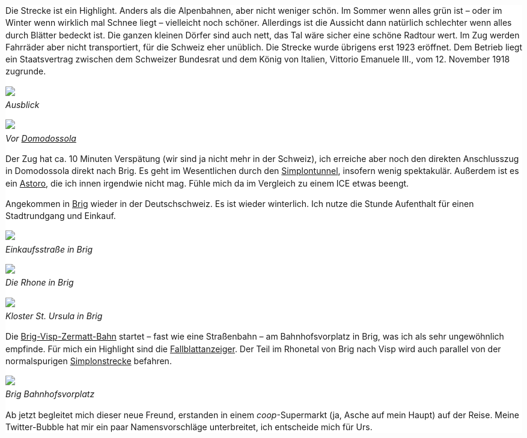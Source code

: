 Die Strecke ist ein Highlight. Anders als die Alpenbahnen, aber nicht weniger
schön. Im Sommer wenn alles grün ist – oder im Winter wenn wirklich mal Schnee
liegt – vielleicht noch schöner. Allerdings ist die Aussicht dann natürlich
schlechter wenn alles durch Blätter bedeckt ist. Die ganzen kleinen Dörfer sind
auch nett, das Tal wäre sicher eine schöne Radtour wert. Im Zug werden
Fahrräder aber nicht transportiert, für die Schweiz eher unüblich. Die Strecke
wurde übrigens erst 1923 eröffnet. Dem Betrieb liegt ein Staatsvertrag zwischen
dem Schweizer Bundesrat und dem König von Italien, Vittorio Emanuele III., vom
12. November 1918 zugrunde.

![]({static}/images/2020_01_schweiz/2020-01-08_130643.jpg) <br />
_Ausblick_

![]({static}/images/2020_01_schweiz/2020-01-08_142847.jpg) <br />
_Vor [Domodossola](https://de.wikipedia.org/wiki/Domodossola)_

Der Zug hat ca. 10 Minuten Verspätung (wir sind ja nicht mehr in der Schweiz),
ich erreiche aber noch den direkten Anschlusszug in Domodossola direkt nach
Brig. Es geht im Wesentlichen durch den
[Simplontunnel](https://de.wikipedia.org/wiki/Simplontunnel), insofern wenig
spektakulär. Außerdem ist es ein
[Astoro](https://de.wikipedia.org/wiki/Alstom_ETR_610), die ich innen irgendwie
nicht mag.  Fühle mich da im Vergleich zu einem ICE etwas beengt.

Angekommen in [Brig](https://de.wikipedia.org/wiki/Brig) wieder in der
Deutschschweiz. Es ist wieder winterlich. Ich nutze die Stunde Aufenthalt für
einen Stadtrundgang und Einkauf.

![]({static}/images/2020_01_schweiz/2020-01-08_153109.jpg) <br />
_Einkaufsstraße in Brig_

![]({static}/images/2020_01_schweiz/2020-01-08_153835.jpg) <br />
_Die Rhone in Brig_

![]({static}/images/2020_01_schweiz/2020-01-08_154448.jpg) <br />
_Kloster St. Ursula in Brig_

Die
[Brig-Visp-Zermatt-Bahn](https://de.wikipedia.org/wiki/Brig-Visp-Zermatt-Bahn)
startet – fast wie eine Straßenbahn – am Bahnhofsvorplatz in Brig, was ich als
sehr ungewöhnlich empfinde. Für mich ein Highlight sind die
[Fallblattanzeiger](https://de.wikipedia.org/wiki/Fallblattanzeige).  Der Teil
im Rhonetal von Brig nach Visp wird auch parallel von der normalspurigen
[Simplonstrecke](https://de.wikipedia.org/wiki/Simplonstrecke) befahren.

![]({static}/images/2020_01_schweiz/2020-01-08_162300.jpg) <br />
_Brig Bahnhofsvorplatz_

Ab jetzt begleitet mich dieser neue Freund, erstanden in einem _coop_-Supermarkt
(ja, Asche auf mein Haupt) auf der Reise. Meine Twitter-Bubble hat mir ein paar
Namensvorschläge unterbreitet, ich entscheide mich für Urs.
